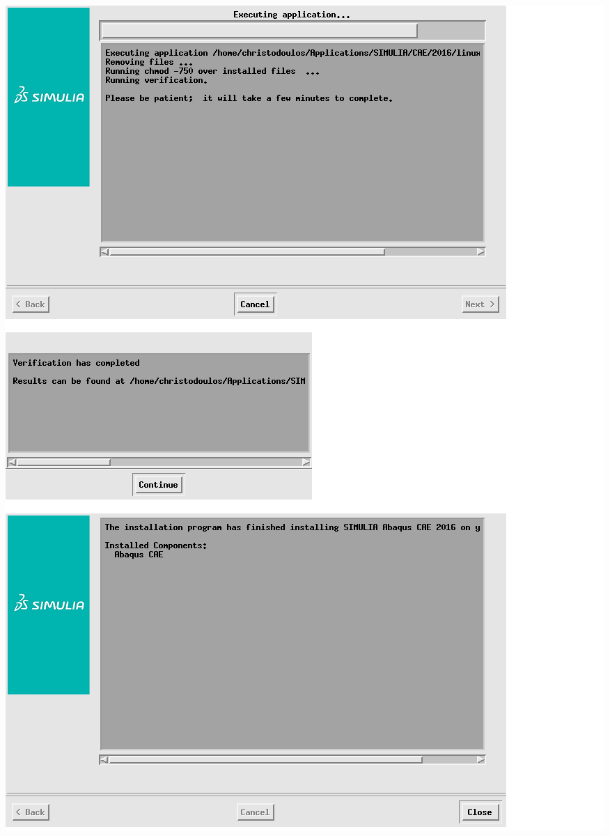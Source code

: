 ![](/assets/img/wiki/licenses/abaqus/cae/abaqus10.png)

![](/assets/img/wiki/licenses/abaqus/cae/abaqus11.png)

![](/assets/img/wiki/licenses/abaqus/cae/abaqus12.png)
